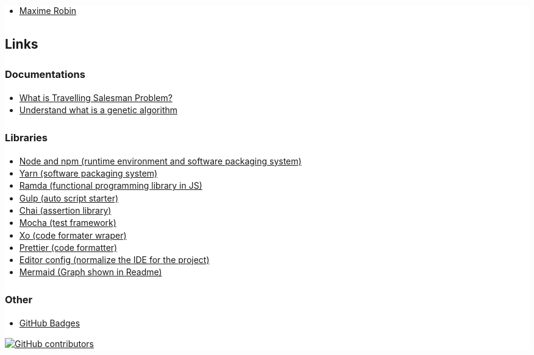 - [Maxime Robin](https://github.com/Waxo)

## Links

### Documentations

- [What is Travelling Salesman Problem?](https://en.wikipedia.org/wiki/Travelling_salesman_problem)  
- [Understand what is a genetic algorithm](https://www.youtube.com/watch?v=ncj_hBfRt-Y>)

### Libraries

- [Node and npm (runtime environment and software packaging system)](https://nodejs.org/)
- [Yarn (software packaging system)](https://classic.yarnpkg.com/lang/en)
- [Ramda (functional programming library in JS)](https://ramdajs.com)
- [Gulp (auto script starter)](https://gulpjs.com)
- [Chai (assertion library)](https://www.chaijs.com/)
- [Mocha (test framework)](https://mochajs.org)
- [Xo (code formater wraper)](https://github.com/xojs/xo)
- [Prettier (code formatter)](https://prettier.io)
- [Editor config (normalize the IDE for the project)](https://EditorConfig.org)
- [Mermaid (Graph shown in Readme)](https://mermaid.js.org)
### Other

- [GitHub Badges](https://github.com/aleen42/badges)

[![GitHub contributors](https://contrib.rocks/image?repo=clementreiffers/travelling-salesman-problem&max=2)](https://github.com/clementreiffers/travelling-salesman-problem/graphs/contributors)
